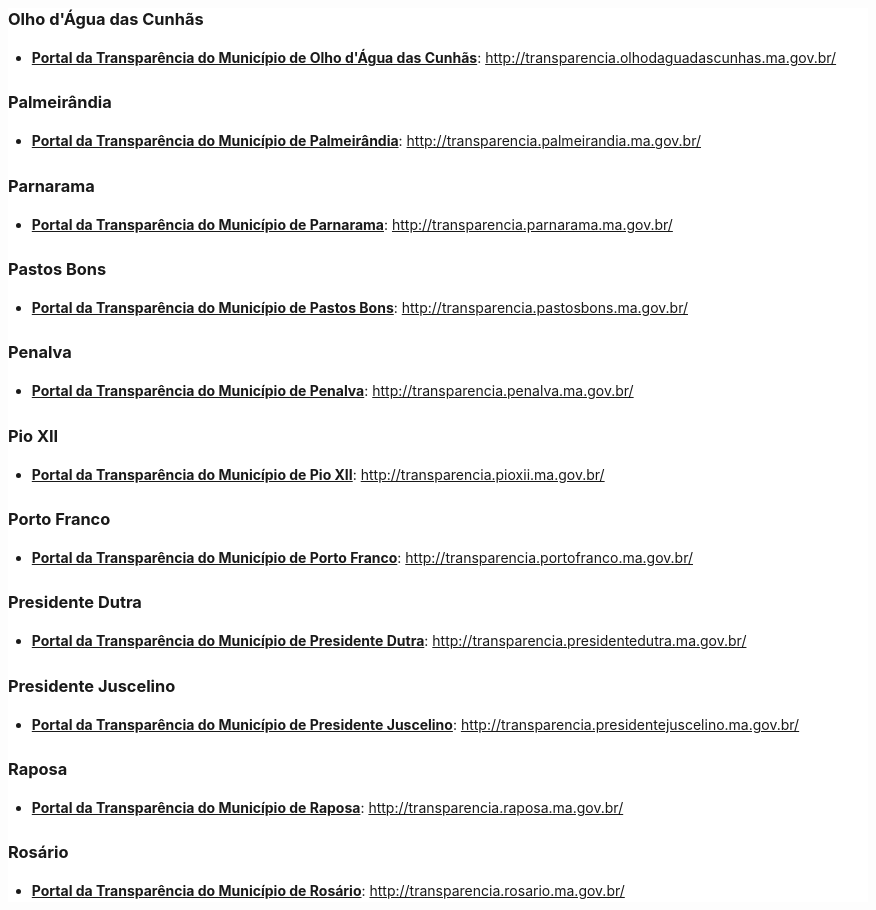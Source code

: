 ### Olho d'Água das Cunhãs

- **[Portal da Transparência do Município de Olho d'Água das Cunhãs](http://transparencia.olhodaguadascunhas.ma.gov.br/)**: http://transparencia.olhodaguadascunhas.ma.gov.br/

### Palmeirândia

- **[Portal da Transparência do Município de Palmeirândia](http://transparencia.palmeirandia.ma.gov.br/)**: http://transparencia.palmeirandia.ma.gov.br/

### Parnarama

- **[Portal da Transparência do Município de Parnarama](http://transparencia.parnarama.ma.gov.br/)**: http://transparencia.parnarama.ma.gov.br/

### Pastos Bons

- **[Portal da Transparência do Município de Pastos Bons](http://transparencia.pastosbons.ma.gov.br/)**: http://transparencia.pastosbons.ma.gov.br/

### Penalva

- **[Portal da Transparência do Município de Penalva](http://transparencia.penalva.ma.gov.br/)**: http://transparencia.penalva.ma.gov.br/

### Pio XII

- **[Portal da Transparência do Município de Pio XII](http://transparencia.pioxii.ma.gov.br/)**: http://transparencia.pioxii.ma.gov.br/

### Porto Franco

- **[Portal da Transparência do Município de Porto Franco](http://transparencia.portofranco.ma.gov.br/)**: http://transparencia.portofranco.ma.gov.br/

### Presidente Dutra

- **[Portal da Transparência do Município de Presidente Dutra](http://transparencia.presidentedutra.ma.gov.br/)**: http://transparencia.presidentedutra.ma.gov.br/

### Presidente Juscelino

- **[Portal da Transparência do Município de Presidente Juscelino](http://transparencia.presidentejuscelino.ma.gov.br/)**: http://transparencia.presidentejuscelino.ma.gov.br/

### Raposa

- **[Portal da Transparência do Município de Raposa](http://transparencia.raposa.ma.gov.br/)**: http://transparencia.raposa.ma.gov.br/

### Rosário

- **[Portal da Transparência do Município de Rosário](http://transparencia.rosario.ma.gov.br/)**: http://transparencia.rosario.ma.gov.br/

